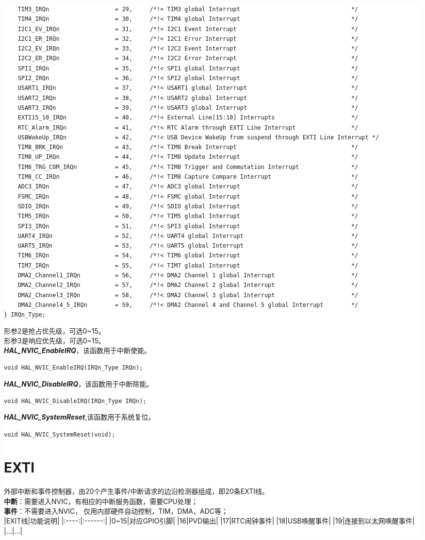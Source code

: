         TIM3_IRQn                   = 29,     /*!< TIM3 global Interrupt                                */
        TIM4_IRQn                   = 30,     /*!< TIM4 global Interrupt                                */
        I2C1_EV_IRQn                = 31,     /*!< I2C1 Event Interrupt                                 */
        I2C1_ER_IRQn                = 32,     /*!< I2C1 Error Interrupt                                 */
        I2C2_EV_IRQn                = 33,     /*!< I2C2 Event Interrupt                                 */
        I2C2_ER_IRQn                = 34,     /*!< I2C2 Error Interrupt                                 */
        SPI1_IRQn                   = 35,     /*!< SPI1 global Interrupt                                */
        SPI2_IRQn                   = 36,     /*!< SPI2 global Interrupt                                */
        USART1_IRQn                 = 37,     /*!< USART1 global Interrupt                              */
        USART2_IRQn                 = 38,     /*!< USART2 global Interrupt                              */
        USART3_IRQn                 = 39,     /*!< USART3 global Interrupt                              */
        EXTI15_10_IRQn              = 40,     /*!< External Line[15:10] Interrupts                      */
        RTC_Alarm_IRQn              = 41,     /*!< RTC Alarm through EXTI Line Interrupt                */
        USBWakeUp_IRQn              = 42,     /*!< USB Device WakeUp from suspend through EXTI Line Interrupt */
        TIM8_BRK_IRQn               = 43,     /*!< TIM8 Break Interrupt                                 */
        TIM8_UP_IRQn                = 44,     /*!< TIM8 Update Interrupt                                */
        TIM8_TRG_COM_IRQn           = 45,     /*!< TIM8 Trigger and Commutation Interrupt               */
        TIM8_CC_IRQn                = 46,     /*!< TIM8 Capture Compare Interrupt                       */
        ADC3_IRQn                   = 47,     /*!< ADC3 global Interrupt                                */
        FSMC_IRQn                   = 48,     /*!< FSMC global Interrupt                                */
        SDIO_IRQn                   = 49,     /*!< SDIO global Interrupt                                */
        TIM5_IRQn                   = 50,     /*!< TIM5 global Interrupt                                */
        SPI3_IRQn                   = 51,     /*!< SPI3 global Interrupt                                */
        UART4_IRQn                  = 52,     /*!< UART4 global Interrupt                               */
        UART5_IRQn                  = 53,     /*!< UART5 global Interrupt                               */
        TIM6_IRQn                   = 54,     /*!< TIM6 global Interrupt                                */
        TIM7_IRQn                   = 55,     /*!< TIM7 global Interrupt                                */
        DMA2_Channel1_IRQn          = 56,     /*!< DMA2 Channel 1 global Interrupt                      */
        DMA2_Channel2_IRQn          = 57,     /*!< DMA2 Channel 2 global Interrupt                      */
        DMA2_Channel3_IRQn          = 58,     /*!< DMA2 Channel 3 global Interrupt                      */
        DMA2_Channel4_5_IRQn        = 59,     /*!< DMA2 Channel 4 and Channel 5 global Interrupt        */
    } IRQn_Type;
形参2是抢占优先级，可选0~15。  
形参3是响应优先级，可选0~15。   
***HAL_NVIC_EnableIRQ***，该函数用于中断使能。

    void HAL_NVIC_EnableIRQ(IRQn_Type IRQn);    
***HAL_NVIC_DisableIRQ***，该函数用于中断除能。  

    void HAL_NVIC_DisableIRQ(IRQn_Type IRQn);    
***HAL_NVIC_SystemReset***,该函数用于系统复位。

    void HAL_NVIC_SystemReset(void);
# EXTI
外部中断和事件控制器，由20个产生事件/中断请求的边沿检测器组成，即20条EXTI线。  
**中断**：需要进入NVIC，有相应的中断服务函数，需要CPU处理；  
**事件**：不需要进入NVIC， 仅用内部硬件自动控制，TIM，DMA，ADC等；  
|EXIT线|功能说明|
|:----:|:------:|
|0~15|对应GPIO引脚|
|16|PVD输出|
|17|RTC闹钟事件|
|18|USB唤醒事件|
|19|连接到以太网唤醒事件|
|...|...|
